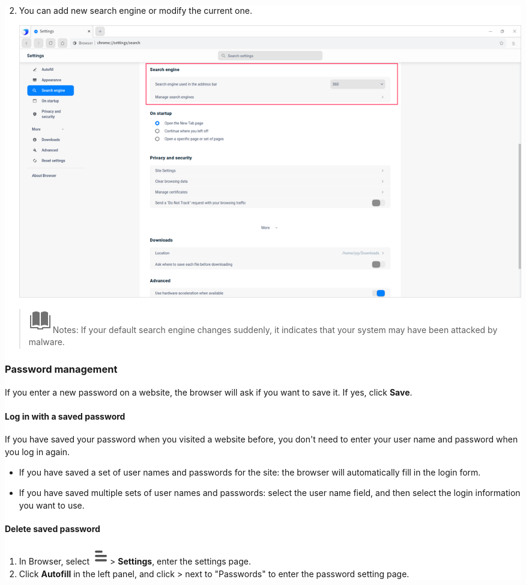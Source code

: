 2. You can add new search engine or modify the current one. 

   ![1|search_engine](jpg/d_search_engine.png)


> ![notes](icon/notes.svg)Notes: If your default search engine changes suddenly, it indicates that your system may have been attacked by malware.

### Password management

If you enter a new password on a website, the browser will ask if you want to save it. If yes, click **Save**.

#### Log in with a saved password

If you have saved your password when you visited a website before, you don't need to enter your user name and password when you log in again.

   - If you have saved a set of user names and passwords for the site: the browser will automatically fill in the login form.

   - If you have saved multiple sets of user names and passwords: select the user name field, and then select the login information you want to use.

#### Delete saved password

1. In Browser, select ![icon_menu](icon/icon_menu.svg )> **Settings**, enter the settings page.
2. Click **Autofill** in the left panel, and click > next to "Passwords" to enter the password setting page.
